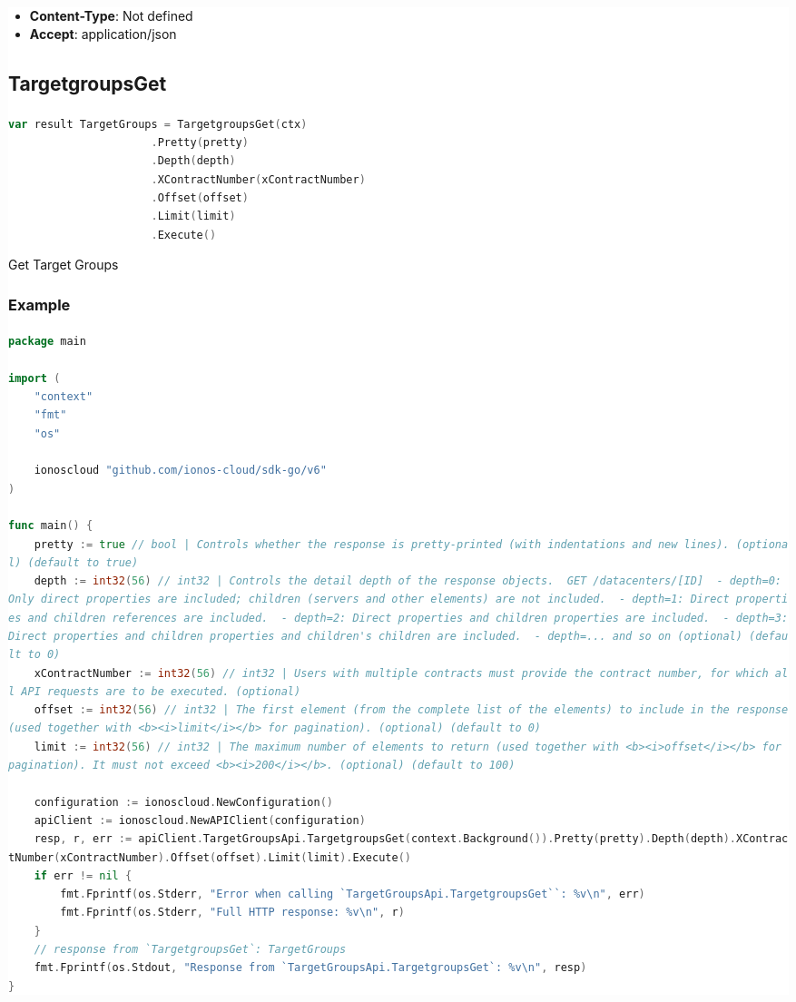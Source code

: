 - **Content-Type**: Not defined
- **Accept**: application/json



## TargetgroupsGet

```go
var result TargetGroups = TargetgroupsGet(ctx)
                      .Pretty(pretty)
                      .Depth(depth)
                      .XContractNumber(xContractNumber)
                      .Offset(offset)
                      .Limit(limit)
                      .Execute()
```

Get Target Groups



### Example

```go
package main

import (
    "context"
    "fmt"
    "os"

    ionoscloud "github.com/ionos-cloud/sdk-go/v6"
)

func main() {
    pretty := true // bool | Controls whether the response is pretty-printed (with indentations and new lines). (optional) (default to true)
    depth := int32(56) // int32 | Controls the detail depth of the response objects.  GET /datacenters/[ID]  - depth=0: Only direct properties are included; children (servers and other elements) are not included.  - depth=1: Direct properties and children references are included.  - depth=2: Direct properties and children properties are included.  - depth=3: Direct properties and children properties and children's children are included.  - depth=... and so on (optional) (default to 0)
    xContractNumber := int32(56) // int32 | Users with multiple contracts must provide the contract number, for which all API requests are to be executed. (optional)
    offset := int32(56) // int32 | The first element (from the complete list of the elements) to include in the response (used together with <b><i>limit</i></b> for pagination). (optional) (default to 0)
    limit := int32(56) // int32 | The maximum number of elements to return (used together with <b><i>offset</i></b> for pagination). It must not exceed <b><i>200</i></b>. (optional) (default to 100)

    configuration := ionoscloud.NewConfiguration()
    apiClient := ionoscloud.NewAPIClient(configuration)
    resp, r, err := apiClient.TargetGroupsApi.TargetgroupsGet(context.Background()).Pretty(pretty).Depth(depth).XContractNumber(xContractNumber).Offset(offset).Limit(limit).Execute()
    if err != nil {
        fmt.Fprintf(os.Stderr, "Error when calling `TargetGroupsApi.TargetgroupsGet``: %v\n", err)
        fmt.Fprintf(os.Stderr, "Full HTTP response: %v\n", r)
    }
    // response from `TargetgroupsGet`: TargetGroups
    fmt.Fprintf(os.Stdout, "Response from `TargetGroupsApi.TargetgroupsGet`: %v\n", resp)
}
```
